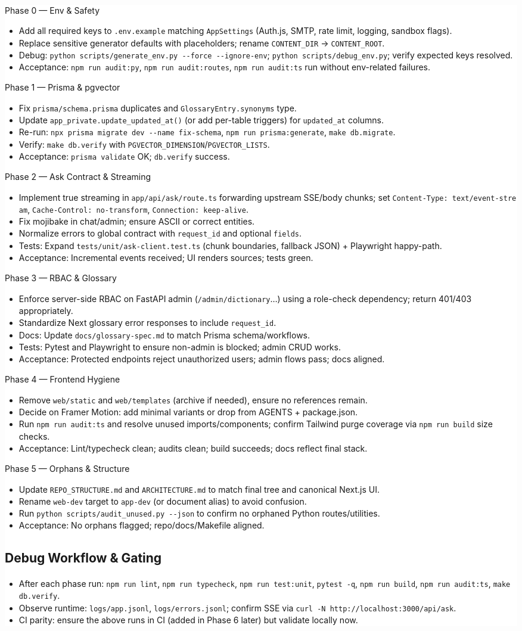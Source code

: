 Phase 0 — Env & Safety

- Add all required keys to `.env.example` matching `AppSettings` (Auth.js, SMTP, rate limit, logging, sandbox flags).
- Replace sensitive generator defaults with placeholders; rename `CONTENT_DIR` → `CONTENT_ROOT`.
- Debug: `python scripts/generate_env.py --force --ignore-env`; `python scripts/debug_env.py`; verify expected keys resolved.
- Acceptance: `npm run audit:py`, `npm run audit:routes`, `npm run audit:ts` run without env-related failures.

Phase 1 — Prisma & pgvector

- Fix `prisma/schema.prisma` duplicates and `GlossaryEntry.synonyms` type.
- Update `app_private.update_updated_at()` (or add per-table triggers) for `updated_at` columns.
- Re-run: `npx prisma migrate dev --name fix-schema`, `npm run prisma:generate`, `make db.migrate`.
- Verify: `make db.verify` with `PGVECTOR_DIMENSION`/`PGVECTOR_LISTS`.
- Acceptance: `prisma validate` OK; `db.verify` success.

Phase 2 — Ask Contract & Streaming

- Implement true streaming in `app/api/ask/route.ts` forwarding upstream SSE/body chunks; set `Content-Type: text/event-stream`, `Cache-Control: no-transform`, `Connection: keep-alive`.
- Fix mojibake in chat/admin; ensure ASCII or correct entities.
- Normalize errors to global contract with `request_id` and optional `fields`.
- Tests: Expand `tests/unit/ask-client.test.ts` (chunk boundaries, fallback JSON) + Playwright happy-path.
- Acceptance: Incremental events received; UI renders sources; tests green.

Phase 3 — RBAC & Glossary

- Enforce server-side RBAC on FastAPI admin (`/admin/dictionary`…) using a role-check dependency; return 401/403 appropriately.
- Standardize Next glossary error responses to include `request_id`.
- Docs: Update `docs/glossary-spec.md` to match Prisma schema/workflows.
- Tests: Pytest and Playwright to ensure non-admin is blocked; admin CRUD works.
- Acceptance: Protected endpoints reject unauthorized users; admin flows pass; docs aligned.

Phase 4 — Frontend Hygiene

- Remove `web/static` and `web/templates` (archive if needed), ensure no references remain.
- Decide on Framer Motion: add minimal variants or drop from AGENTS + package.json.
- Run `npm run audit:ts` and resolve unused imports/components; confirm Tailwind purge coverage via `npm run build` size checks.
- Acceptance: Lint/typecheck clean; audits clean; build succeeds; docs reflect final stack.

Phase 5 — Orphans & Structure

- Update `REPO_STRUCTURE.md` and `ARCHITECTURE.md` to match final tree and canonical Next.js UI.
- Rename `web-dev` target to `app-dev` (or document alias) to avoid confusion.
- Run `python scripts/audit_unused.py --json` to confirm no orphaned Python routes/utilities.
- Acceptance: No orphans flagged; repo/docs/Makefile aligned.

## Debug Workflow & Gating

- After each phase run: `npm run lint`, `npm run typecheck`, `npm run test:unit`, `pytest -q`, `npm run build`, `npm run audit:ts`, `make db.verify`.
- Observe runtime: `logs/app.jsonl`, `logs/errors.jsonl`; confirm SSE via `curl -N http://localhost:3000/api/ask`.
- CI parity: ensure the above runs in CI (added in Phase 6 later) but validate locally now.
